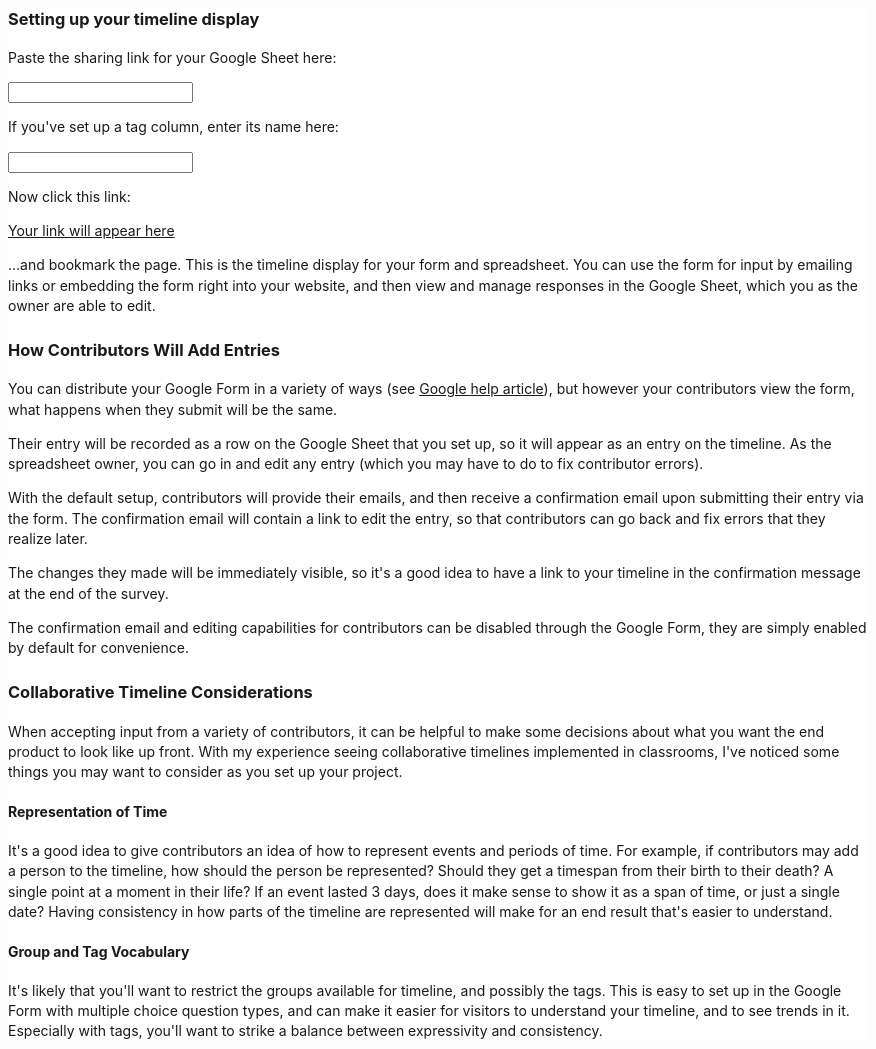 ### Setting up your timeline display

Paste the sharing link for your Google Sheet here:

<input class="timeline-setup-text-input" type="text" name="sharing-link" id="sharing-link-input"/>

If you've set up a tag column, enter its name here:

<input class="timeline-setup-text-input" type="text" name="tag-column" id="tag-column-input"/>

Now click this link:

<a href="#" target="_blank" id="display_link">Your link will appear here</a>

...and bookmark the page. This is the timeline display for your form and spreadsheet. You can use the form for input by emailing links or embedding the form right into your website, and then view and manage responses in the Google Sheet, which you as the owner are able to edit.

### How Contributors Will Add Entries

You can distribute your Google Form in a variety of ways (see [Google help article](https://support.google.com/docs/answer/2839588)), but however your contributors view the form, what happens when they submit will be the same.

Their entry will be recorded as a row on the Google Sheet that you set up, so it will appear as an entry on the timeline. As the spreadsheet owner, you can go in and edit any entry (which you may have to do to fix contributor errors).

With the default setup, contributors will provide their emails, and then receive a confirmation email upon submitting their entry via the form. The confirmation email will contain a link to edit the entry, so that contributors can go back and fix errors that they realize later.

The changes they made will be immediately visible, so it's a good idea to have a link to your timeline in the confirmation message at the end of the survey.

The confirmation email and editing capabilities for contributors can be disabled through the Google Form, they are simply enabled by default for convenience.

### Collaborative Timeline Considerations

When accepting input from a variety of contributors, it can be helpful to make some decisions about what you want the end product to look like up front. With my experience seeing collaborative timelines implemented in classrooms, I've noticed some things you may want to consider as you set up your project.

#### Representation of Time

It's a good idea to give contributors an idea of how to represent events and periods of time. For example, if contributors may add a person to the timeline, how should the person be represented? Should they get a timespan from their birth to their death? A single point at a moment in their life? If an event lasted 3 days, does it make sense to show it as a span of time, or just a single date? Having consistency in how parts of the timeline are represented will make for an end result that's easier to understand.

#### Group and Tag Vocabulary

It's likely that you'll want to restrict the groups available for timeline, and possibly the tags. This is easy to set up in the Google Form with multiple choice question types, and can make it easier for visitors to understand your timeline, and to see trends in it. Especially with tags, you'll want to strike a balance between expressivity and consistency.
